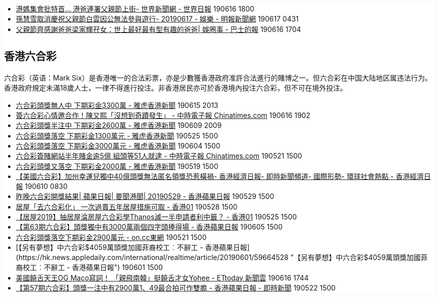 - [港媽集會批特首… 港爸連署父親節上街- 世界新聞網 - 世界日報](https://www.worldjournal.com/6340344/article-%E6%B8%AF%E5%AA%BD%E9%9B%86%E6%9C%83%E6%89%B9%E7%89%B9%E9%A6%96-%E6%B8%AF%E7%88%B8%E9%80%A3%E7%BD%B2%E7%88%B6%E8%A6%AA%E7%AF%80%E4%B8%8A%E8%A1%97/?ref=%E5%85%A8%E7%90%83_%E7%84%A6%E9%BB%9E%E6%96%B0%E8%81%9E "港媽集會批特首… 港爸連署父親節上街- 世界新聞網 - 世界日報") 190616 1800
- [孫慧雪取消慶祝父親節白雲因公無法參與遊行- 20190617 - 娛樂 - 明報新聞網](https://news.mingpao.com/pns/%E5%A8%9B%E6%A8%82/article/20190617/s00016/1560711245141/%E5%AD%AB%E6%85%A7%E9%9B%AA%E5%8F%96%E6%B6%88%E6%85%B6%E7%A5%9D%E7%88%B6%E8%A6%AA%E7%AF%80-%E7%99%BD%E9%9B%B2%E5%9B%A0%E5%85%AC%E7%84%A1%E6%B3%95%E5%8F%83%E8%88%87%E9%81%8A%E8%A1%8C "孫慧雪取消慶祝父親節白雲因公無法參與遊行- 20190617 - 娛樂 - 明報新聞網") 190617 0431
- [父親節齊感謝爸爸梁家輝孖女：世上最好最有型有趣的爸爸| 娛圈事 - 巴士的報](https://www.bastillepost.com/hongkong/article/4561244 "父親節齊感謝爸爸梁家輝孖女：世上最好最有型有趣的爸爸| 娛圈事 - 巴士的報") 190616 1704

## 香港六合彩

六合彩（英语：Mark Six）是香港唯一的合法彩票，亦是少數獲香港政府准許合法進行的賭博之一。但六合彩在中国大陆地区属违法行为。
香港政府規定未滿18歲人士，一律不得進行投注。非香港居民亦可於香港境內投注六合彩，但不可在境外投注。


- [六合彩頭獎無人中 下期彩金3300萬 - 雅虎香港新聞](https://hk.news.yahoo.com/%E6%9D%B1%E7%B6%B2%E7%9B%B4%E6%92%AD%E5%85%AD%E5%90%88%E5%BD%A9%E6%94%AA%E7%8F%A0-%E4%BB%8A%E6%9C%9F%E9%A0%AD%E7%8D%8E2600%E8%90%AC-121302503.html "六合彩頭獎無人中 下期彩金3300萬 - 雅虎香港新聞") 190615 2013
- [簽六合彩心情邀合作！陳又熙「沒想到奇蹟發生」 - 中時電子報 Chinatimes.com](https://www.chinatimes.com/realtimenews/20190616002111-260404 "簽六合彩心情邀合作！陳又熙「沒想到奇蹟發生」 - 中時電子報 Chinatimes.com") 190616 1902
- [六合彩頭獎半注中 下期彩金2600萬 - 雅虎香港新聞](https://hk.news.yahoo.com/%E6%9D%B1%E7%B6%B2%E7%9B%B4%E6%92%AD%E5%85%AD%E5%90%88%E5%BD%A9%E6%94%AA%E7%8F%A0-%E4%BB%8A%E6%9C%9F%E9%A0%AD%E7%8D%8E3900%E8%90%AC-120941355.html "六合彩頭獎半注中 下期彩金2600萬 - 雅虎香港新聞") 190609 2009
- [六合彩頭獎落空 下期彩金1300萬元 - 雅虎香港新聞](https://hk.news.yahoo.com/%E6%9D%B1%E7%B6%B2%E7%9B%B4%E6%92%AD%E5%85%AD%E5%90%88%E5%BD%A9%E6%94%AA%E7%8F%A0-%E4%BB%8A%E6%9C%9F%E9%A0%AD%E7%8D%8E800%E8%90%AC-124042694.html "六合彩頭獎落空 下期彩金1300萬元 - 雅虎香港新聞") 190525 1500
- [六合彩頭獎落空 下期彩金3000萬元 - 雅虎香港新聞](https://hk.news.yahoo.com/%E6%9D%B1%E7%B6%B2%E7%9B%B4%E6%92%AD%E5%85%AD%E5%90%88%E5%BD%A9%E6%94%AA%E7%8F%A0-%E4%BB%8A%E6%9C%9F%E9%A0%AD%E7%8D%8E%E7%8D%8E%E9%87%912100%E8%90%AC-122921913.html "六合彩頭獎落空 下期彩金3000萬元 - 雅虎香港新聞") 190604 1500
- [六合彩簽賭網站半年賭金逾5億 組頭等51人就逮 - 中時電子報 Chinatimes.com](https://www.chinatimes.com/realtimenews/20190521001992-260402 "六合彩簽賭網站半年賭金逾5億 組頭等51人就逮 - 中時電子報 Chinatimes.com") 190521 1500
- [六合彩頭獎又落空 下期彩金2000萬 - 雅虎香港新聞](https://hk.news.yahoo.com/%E6%9D%B1%E7%B6%B2%E7%9B%B4%E6%92%AD%E5%85%AD%E5%90%88%E5%BD%A9%E6%94%AA%E7%8F%A0-%E4%BB%8A%E6%9C%9F%E9%A0%AD%E7%8D%8E1300%E8%90%AC-122930949.html "六合彩頭獎又落空 下期彩金2000萬 - 雅虎香港新聞") 190519 1500
- [【美國六合彩】加州幸運兒獨中40億頭獎無法匿名領獎恐惹橫禍- 香港經濟日報- 即時新聞頻道- 國際形勢- 環球社會熱點 - 香港經濟日報](https://inews.hket.com/article/2372321/%E3%80%90%E7%BE%8E%E5%9C%8B%E5%85%AD%E5%90%88%E5%BD%A9%E3%80%91%E5%8A%A0%E5%B7%9E%E5%B9%B8%E9%81%8B%E5%85%92%E7%8D%A8%E4%B8%AD40%E5%84%84%E9%A0%AD%E7%8D%8E%20%E7%84%A1%E6%B3%95%E5%8C%BF%E5%90%8D%E9%A0%98%E7%8D%8E%E6%81%90%E6%83%B9%E6%A9%AB%E7%A6%8D "【美國六合彩】加州幸運兒獨中40億頭獎無法匿名領獎恐惹橫禍- 香港經濟日報- 即時新聞頻道- 國際形勢- 環球社會熱點 - 香港經濟日報") 190610 0830
- [昨晚六合彩開獎結果| 蘋果日報| 要聞港聞| 20190529 - 香港蘋果日報](https://hk.news.appledaily.com/local/daily/article/20190529/20690273 "昨晚六合彩開獎結果| 蘋果日報| 要聞港聞| 20190529 - 香港蘋果日報") 190529 1500
- [居屋「去六合彩化」 一次過賣五年居屋措施可取 - 香港01](https://www.hk01.com/01%E8%A7%80%E9%BB%9E/333739/%E5%B1%85%E5%B1%8B-%E5%8E%BB%E5%85%AD%E5%90%88%E5%BD%A9%E5%8C%96-%E4%B8%80%E6%AC%A1%E9%81%8E%E8%B3%A3%E4%BA%94%E5%B9%B4%E5%B1%85%E5%B1%8B%E6%8E%AA%E6%96%BD%E5%8F%AF%E5%8F%96 "居屋「去六合彩化」 一次過賣五年居屋措施可取 - 香港01") 190528 1500
- [【居屋2019】抽居屋淪房屋六合彩學Thanos滅一半申請者利中籤？ - 香港01](https://www.hk01.com/%E7%A4%BE%E6%9C%83%E6%96%B0%E8%81%9E/332803/%E5%B1%85%E5%B1%8B2019-%E6%8A%BD%E5%B1%85%E5%B1%8B%E6%B7%AA%E6%88%BF%E5%B1%8B%E5%85%AD%E5%90%88%E5%BD%A9-%E5%AD%B8thanos%E6%BB%85%E4%B8%80%E5%8D%8A%E7%94%B3%E8%AB%8B%E8%80%85%E5%88%A9%E4%B8%AD%E7%B1%A4 "【居屋2019】抽居屋淪房屋六合彩學Thanos滅一半申請者利中籤？ - 香港01") 190525 1500
- [【第63期六合彩】頭獎獨中有3000萬兩個四字頭捧得場 - 香港蘋果日報](https://hk.sports.appledaily.com/racing/realtime/article/20190605/59674744 "【第63期六合彩】頭獎獨中有3000萬兩個四字頭捧得場 - 香港蘋果日報") 190605 1500
- [六合彩頭獎落空下期彩金2900萬元 - on.cc東網](https://hk.on.cc/hk/bkn/cnt/news/20190521/bkn-20190521203729154-0521_00822_001.html "六合彩頭獎落空下期彩金2900萬元 - on.cc東網") 190521 1500
- [【另有夢想】中六合彩$4059萬頭獎加國菲裔校工︰不辭工 - 香港蘋果日報](https://hk.news.appledaily.com/international/realtime/article/20190601/59664528 "【另有夢想】中六合彩$4059萬頭獎加國菲裔校工︰不辭工 - 香港蘋果日報") 190601 1500
- [美國饒舌天王OG Maco寫詞！ 「親飛南韓」挺饒舌才女Yohee - ETtoday 新聞雲](https://star.ettoday.net/news/1468655 "美國饒舌天王OG Maco寫詞！ 「親飛南韓」挺饒舌才女Yohee - ETtoday 新聞雲") 190616 1744
- [【第57期六合彩】頭獎一注中有2900萬1、49最合拍可作雙膽 - 香港蘋果日報 - 即時新聞](https://hk.sports.appledaily.com/racing/realtime/article/20190522/59624794 "【第57期六合彩】頭獎一注中有2900萬1、49最合拍可作雙膽 - 香港蘋果日報 - 即時新聞") 190522 1500